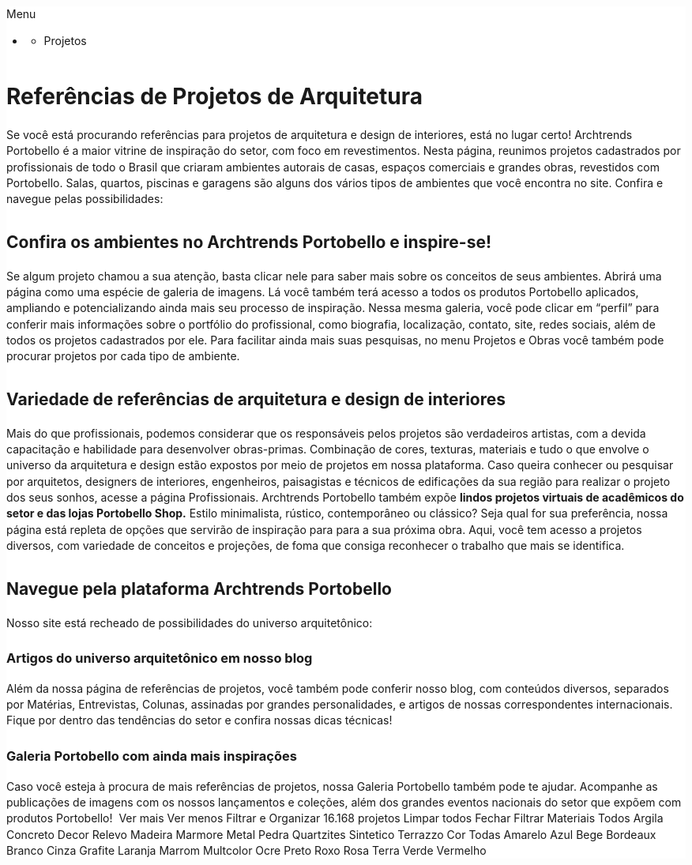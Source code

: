 
Menu
  *   * Projetos


#  Referências de Projetos de Arquitetura 
Se você está procurando referências para projetos de arquitetura e design de interiores, está no lugar certo! Archtrends Portobello é a maior vitrine de inspiração do setor, com foco em revestimentos. Nesta página, reunimos projetos cadastrados por profissionais de todo o Brasil que criaram ambientes autorais de casas, espaços comerciais e grandes obras, revestidos com Portobello. Salas, quartos, piscinas e garagens são alguns dos vários tipos de ambientes que você encontra no site. Confira e navegue pelas possibilidades:
## Confira os ambientes no Archtrends Portobello e inspire-se!
Se algum projeto chamou a sua atenção, basta clicar nele para saber mais sobre os conceitos de seus ambientes. Abrirá uma página como uma espécie de galeria de imagens. Lá você também terá acesso a todos os produtos Portobello aplicados, ampliando e potencializando ainda mais seu processo de inspiração. 
Nessa mesma galeria, você pode clicar em “perfil” para conferir mais informações sobre o portfólio do profissional, como biografia, localização, contato, site, redes sociais, além de todos os projetos cadastrados por ele. 
Para facilitar ainda mais suas pesquisas, no menu Projetos e Obras você também pode procurar projetos por cada tipo de ambiente.
## Variedade de referências de arquitetura e design de interiores 
Mais do que profissionais, podemos considerar que os responsáveis pelos projetos são verdadeiros artistas, com a devida capacitação e habilidade para desenvolver obras-primas. Combinação de cores, texturas, materiais e tudo o que envolve o universo da arquitetura e design estão expostos por meio de projetos em nossa plataforma.
Caso queira conhecer ou pesquisar por arquitetos, designers de interiores, engenheiros, paisagistas e técnicos de edificações da sua região para realizar o projeto dos seus sonhos, acesse a página Profissionais. Archtrends Portobello também expõe **lindos projetos virtuais de acadêmicos do setor e das lojas Portobello Shop.**
Estilo minimalista, rústico, contemporâneo ou clássico? Seja qual for sua preferência, nossa página está repleta de opções que servirão de inspiração para para a sua próxima obra.
Aqui, você tem acesso a projetos diversos, com variedade de conceitos e projeções, de foma que consiga reconhecer o trabalho que mais se identifica.
## Navegue pela plataforma Archtrends Portobello
Nosso site está recheado de possibilidades do universo arquitetônico:
### Artigos do universo arquitetônico em nosso blog
Além da nossa página de referências de projetos, você também pode conferir nosso blog, com conteúdos diversos, separados por Matérias, Entrevistas, Colunas, assinadas por grandes personalidades, e artigos de nossas correspondentes internacionais. Fique por dentro das tendências do setor e confira nossas dicas técnicas!
### Galeria Portobello com ainda mais inspirações
Caso você esteja à procura de mais referências de projetos, nossa Galeria Portobello também pode te ajudar. Acompanhe as publicações de imagens com os nossos lançamentos e coleções, além dos grandes eventos nacionais do setor que expõem com produtos Portobello!
﻿ 
Ver mais Ver menos
Filtrar e Organizar
16.168 projetos
Limpar todos Fechar
Filtrar
Materiais
Todos Argila Concreto Decor Relevo Madeira Marmore Metal Pedra Quartzites Sintetico Terrazzo
Cor
Todas Amarelo Azul Bege Bordeaux Branco Cinza Grafite Laranja Marrom Multcolor Ocre Preto Roxo Rosa Terra Verde Vermelho